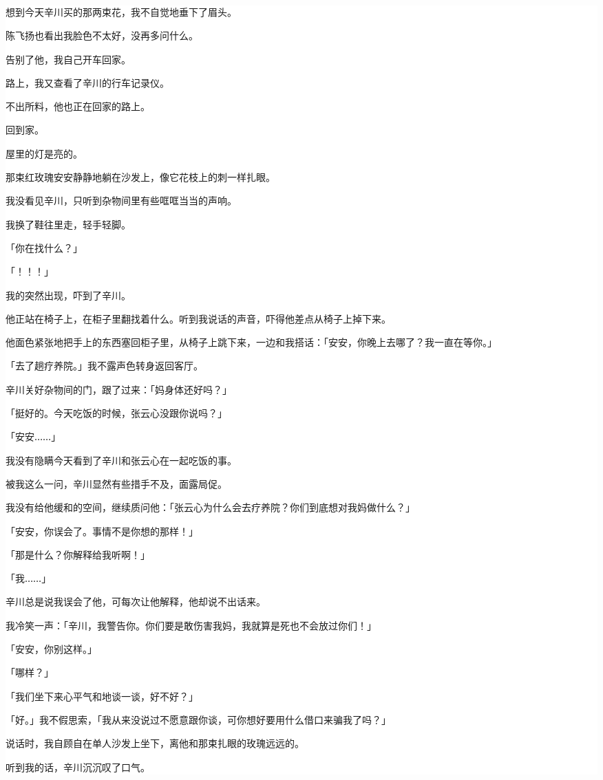 想到今天辛川买的那两束花，我不自觉地垂下了眉头。

陈飞扬也看出我脸色不太好，没再多问什么。

告别了他，我自己开车回家。

路上，我又查看了辛川的行车记录仪。

不出所料，他也正在回家的路上。

回到家。

屋里的灯是亮的。

那束红玫瑰安安静静地躺在沙发上，像它花枝上的刺一样扎眼。

我没看见辛川，只听到杂物间里有些哐哐当当的声响。

我换了鞋往里走，轻手轻脚。

「你在找什么？」

「！！！」

我的突然出现，吓到了辛川。

他正站在椅子上，在柜子里翻找着什么。听到我说话的声音，吓得他差点从椅子上掉下来。

他面色紧张地把手上的东西塞回柜子里，从椅子上跳下来，一边和我搭话：「安安，你晚上去哪了？我一直在等你。」

「去了趟疗养院。」我不露声色转身返回客厅。

辛川关好杂物间的门，跟了过来：「妈身体还好吗？」

「挺好的。今天吃饭的时候，张云心没跟你说吗？」

「安安……」

我没有隐瞒今天看到了辛川和张云心在一起吃饭的事。

被我这么一问，辛川显然有些措手不及，面露局促。

我没有给他缓和的空间，继续质问他：「张云心为什么会去疗养院？你们到底想对我妈做什么？」

「安安，你误会了。事情不是你想的那样！」

「那是什么？你解释给我听啊！」

「我……」

辛川总是说我误会了他，可每次让他解释，他却说不出话来。

我冷笑一声：「辛川，我警告你。你们要是敢伤害我妈，我就算是死也不会放过你们！」

「安安，你别这样。」

「哪样？」

「我们坐下来心平气和地谈一谈，好不好？」

「好。」我不假思索，「我从来没说过不愿意跟你谈，可你想好要用什么借口来骗我了吗？」

说话时，我自顾自在单人沙发上坐下，离他和那束扎眼的玫瑰远远的。

听到我的话，辛川沉沉叹了口气。
